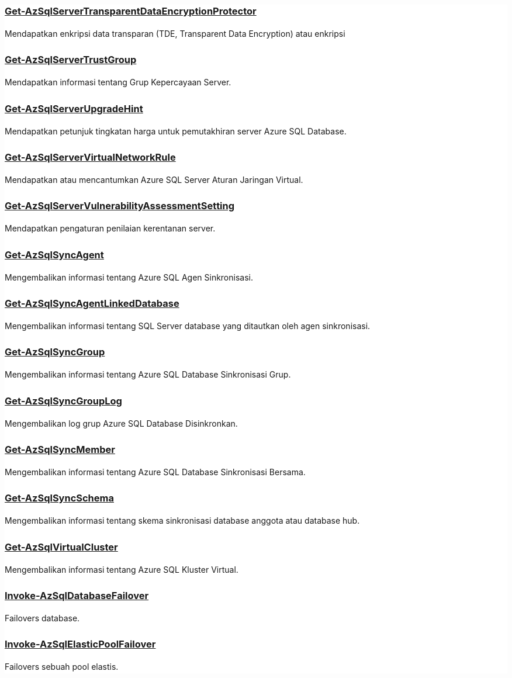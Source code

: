 ### [Get-AzSqlServerTransparentDataEncryptionProtector](Get-AzSqlServerTransparentDataEncryptionProtector.md)
Mendapatkan enkripsi data transparan (TDE, Transparent Data Encryption) atau enkripsi

### [Get-AzSqlServerTrustGroup](Get-AzSqlServerTrustGroup.md)
Mendapatkan informasi tentang Grup Kepercayaan Server.

### [Get-AzSqlServerUpgradeHint](Get-AzSqlServerUpgradeHint.md)
Mendapatkan petunjuk tingkatan harga untuk pemutakhiran server Azure SQL Database.

### [Get-AzSqlServerVirtualNetworkRule](Get-AzSqlServerVirtualNetworkRule.md)
Mendapatkan atau mencantumkan Azure SQL Server Aturan Jaringan Virtual.

### [Get-AzSqlServerVulnerabilityAssessmentSetting](Get-AzSqlServerVulnerabilityAssessmentSetting.md)
Mendapatkan pengaturan penilaian kerentanan server.

### [Get-AzSqlSyncAgent](Get-AzSqlSyncAgent.md)
Mengembalikan informasi tentang Azure SQL Agen Sinkronisasi.

### [Get-AzSqlSyncAgentLinkedDatabase](Get-AzSqlSyncAgentLinkedDatabase.md)
Mengembalikan informasi tentang SQL Server database yang ditautkan oleh agen sinkronisasi.

### [Get-AzSqlSyncGroup](Get-AzSqlSyncGroup.md)
Mengembalikan informasi tentang Azure SQL Database Sinkronisasi Grup.

### [Get-AzSqlSyncGroupLog](Get-AzSqlSyncGroupLog.md)
Mengembalikan log grup Azure SQL Database Disinkronkan.

### [Get-AzSqlSyncMember](Get-AzSqlSyncMember.md)
Mengembalikan informasi tentang Azure SQL Database Sinkronisasi Bersama.

### [Get-AzSqlSyncSchema](Get-AzSqlSyncSchema.md)
Mengembalikan informasi tentang skema sinkronisasi database anggota atau database hub.

### [Get-AzSqlVirtualCluster](Get-AzSqlVirtualCluster.md)
Mengembalikan informasi tentang Azure SQL Kluster Virtual.

### [Invoke-AzSqlDatabaseFailover](Invoke-AzSqlDatabaseFailover.md)
Failovers database.

### [Invoke-AzSqlElasticPoolFailover](Invoke-AzSqlElasticPoolFailover.md)
Failovers sebuah pool elastis.
